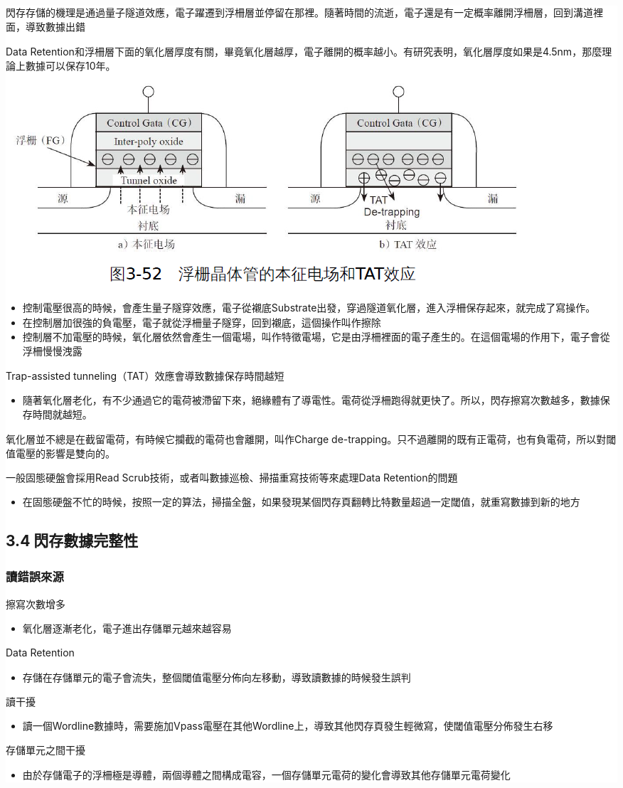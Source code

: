 閃存存儲的機理是通過量子隧道效應，電子躍遷到浮柵層並停留在那裡。隨著時間的流逝，電子還是有一定概率離開浮柵層，回到溝道裡面，導致數據出錯

Data Retention和浮柵層下面的氧化層厚度有關，畢竟氧化層越厚，電子離開的概率越小。有研究表明，氧化層厚度如果是4.5nm，那麼理論上數據可以保存10年。

![img70](./image/img70.PNG)

- 控制電壓很高的時候，會產生量子隧穿效應，電子從襯底Substrate出發，穿過隧道氧化層，進入浮柵保存起來，就完成了寫操作。
- 在控制層加很強的負電壓，電子就從浮柵量子隧穿，回到襯底，這個操作叫作擦除
- 控制層不加電壓的時候，氧化層依然會產生一個電場，叫作特徵電場，它是由浮柵裡面的電子產生的。在這個電場的作用下，電子會從浮柵慢慢洩露

Trap-assisted tunneling（TAT）效應會導致數據保存時間越短

- 隨著氧化層老化，有不少通過它的電荷被滯留下來，絕緣體有了導電性。電荷從浮柵跑得就更快了。所以，閃存擦寫次數越多，數據保存時間就越短。

氧化層並不總是在截留電荷，有時候它攔截的電荷也會離開，叫作Charge de-trapping。只不過離開的既有正電荷，也有負電荷，所以對閾值電壓的影響是雙向的。

一般固態硬盤會採用Read Scrub技術，或者叫數據巡檢、掃描重寫技術等來處理Data Retention的問題

- 在固態硬盤不忙的時候，按照一定的算法，掃描全盤，如果發現某個閃存頁翻轉比特數量超過一定閾值，就重寫數據到新的地方

<h2 id="3.4">3.4 閃存數據完整性</h2>

### 讀錯誤來源

擦寫次數增多

- 氧化層逐漸老化，電子進出存儲單元越來越容易

Data Retention

- 存儲在存儲單元的電子會流失，整個閾值電壓分佈向左移動，導致讀數據的時候發生誤判

讀干擾

- 讀一個Wordline數據時，需要施加Vpass電壓在其他Wordline上，導致其他閃存頁發生輕微寫，使閾值電壓分佈發生右移

存儲單元之間干擾

- 由於存儲電子的浮柵極是導體，兩個導體之間構成電容，一個存儲單元電荷的變化會導致其他存儲單元電荷變化

